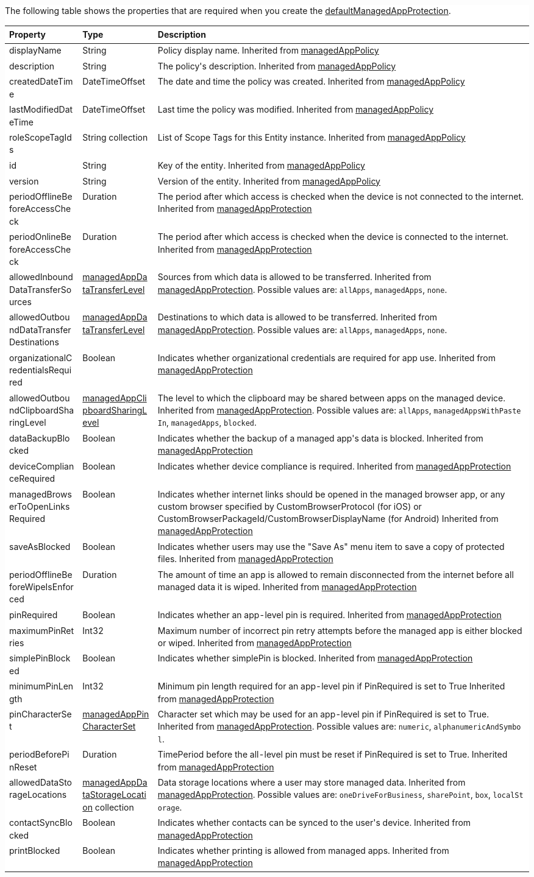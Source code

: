 The following table shows the properties that are required when you create the [defaultManagedAppProtection](../resources/intune-mam-defaultmanagedappprotection.md).

|Property|Type|Description|
|:---|:---|:---|
|displayName|String|Policy display name. Inherited from [managedAppPolicy](../resources/intune-mam-managedapppolicy.md)|
|description|String|The policy's description. Inherited from [managedAppPolicy](../resources/intune-mam-managedapppolicy.md)|
|createdDateTime|DateTimeOffset|The date and time the policy was created. Inherited from [managedAppPolicy](../resources/intune-mam-managedapppolicy.md)|
|lastModifiedDateTime|DateTimeOffset|Last time the policy was modified. Inherited from [managedAppPolicy](../resources/intune-mam-managedapppolicy.md)|
|roleScopeTagIds|String collection|List of Scope Tags for this Entity instance. Inherited from [managedAppPolicy](../resources/intune-mam-managedapppolicy.md)|
|id|String|Key of the entity. Inherited from [managedAppPolicy](../resources/intune-mam-managedapppolicy.md)|
|version|String|Version of the entity. Inherited from [managedAppPolicy](../resources/intune-mam-managedapppolicy.md)|
|periodOfflineBeforeAccessCheck|Duration|The period after which access is checked when the device is not connected to the internet. Inherited from [managedAppProtection](../resources/intune-mam-managedappprotection.md)|
|periodOnlineBeforeAccessCheck|Duration|The period after which access is checked when the device is connected to the internet. Inherited from [managedAppProtection](../resources/intune-mam-managedappprotection.md)|
|allowedInboundDataTransferSources|[managedAppDataTransferLevel](../resources/intune-mam-managedappdatatransferlevel.md)|Sources from which data is allowed to be transferred. Inherited from [managedAppProtection](../resources/intune-mam-managedappprotection.md). Possible values are: `allApps`, `managedApps`, `none`.|
|allowedOutboundDataTransferDestinations|[managedAppDataTransferLevel](../resources/intune-mam-managedappdatatransferlevel.md)|Destinations to which data is allowed to be transferred. Inherited from [managedAppProtection](../resources/intune-mam-managedappprotection.md). Possible values are: `allApps`, `managedApps`, `none`.|
|organizationalCredentialsRequired|Boolean|Indicates whether organizational credentials are required for app use. Inherited from [managedAppProtection](../resources/intune-mam-managedappprotection.md)|
|allowedOutboundClipboardSharingLevel|[managedAppClipboardSharingLevel](../resources/intune-mam-managedappclipboardsharinglevel.md)|The level to which the clipboard may be shared between apps on the managed device. Inherited from [managedAppProtection](../resources/intune-mam-managedappprotection.md). Possible values are: `allApps`, `managedAppsWithPasteIn`, `managedApps`, `blocked`.|
|dataBackupBlocked|Boolean|Indicates whether the backup of a managed app's data is blocked. Inherited from [managedAppProtection](../resources/intune-mam-managedappprotection.md)|
|deviceComplianceRequired|Boolean|Indicates whether device compliance is required. Inherited from [managedAppProtection](../resources/intune-mam-managedappprotection.md)|
|managedBrowserToOpenLinksRequired|Boolean|Indicates whether internet links should be opened in the managed browser app, or any custom browser specified by CustomBrowserProtocol (for iOS) or CustomBrowserPackageId/CustomBrowserDisplayName (for Android) Inherited from [managedAppProtection](../resources/intune-mam-managedappprotection.md)|
|saveAsBlocked|Boolean|Indicates whether users may use the "Save As" menu item to save a copy of protected files. Inherited from [managedAppProtection](../resources/intune-mam-managedappprotection.md)|
|periodOfflineBeforeWipeIsEnforced|Duration|The amount of time an app is allowed to remain disconnected from the internet before all managed data it is wiped. Inherited from [managedAppProtection](../resources/intune-mam-managedappprotection.md)|
|pinRequired|Boolean|Indicates whether an app-level pin is required. Inherited from [managedAppProtection](../resources/intune-mam-managedappprotection.md)|
|maximumPinRetries|Int32|Maximum number of incorrect pin retry attempts before the managed app is either blocked or wiped. Inherited from [managedAppProtection](../resources/intune-mam-managedappprotection.md)|
|simplePinBlocked|Boolean|Indicates whether simplePin is blocked. Inherited from [managedAppProtection](../resources/intune-mam-managedappprotection.md)|
|minimumPinLength|Int32|Minimum pin length required for an app-level pin if PinRequired is set to True Inherited from [managedAppProtection](../resources/intune-mam-managedappprotection.md)|
|pinCharacterSet|[managedAppPinCharacterSet](../resources/intune-mam-managedapppincharacterset.md)|Character set which may be used for an app-level pin if PinRequired is set to True. Inherited from [managedAppProtection](../resources/intune-mam-managedappprotection.md). Possible values are: `numeric`, `alphanumericAndSymbol`.|
|periodBeforePinReset|Duration|TimePeriod before the all-level pin must be reset if PinRequired is set to True. Inherited from [managedAppProtection](../resources/intune-mam-managedappprotection.md)|
|allowedDataStorageLocations|[managedAppDataStorageLocation](../resources/intune-mam-managedappdatastoragelocation.md) collection|Data storage locations where a user may store managed data. Inherited from [managedAppProtection](../resources/intune-mam-managedappprotection.md). Possible values are: `oneDriveForBusiness`, `sharePoint`, `box`, `localStorage`.|
|contactSyncBlocked|Boolean|Indicates whether contacts can be synced to the user's device. Inherited from [managedAppProtection](../resources/intune-mam-managedappprotection.md)|
|printBlocked|Boolean|Indicates whether printing is allowed from managed apps. Inherited from [managedAppProtection](../resources/intune-mam-managedappprotection.md)|